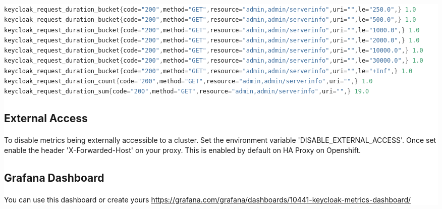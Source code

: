 ```c
keycloak_request_duration_bucket{code="200",method="GET",resource="admin,admin/serverinfo",uri="",le="250.0",} 1.0
keycloak_request_duration_bucket{code="200",method="GET",resource="admin,admin/serverinfo",uri="",le="500.0",} 1.0
keycloak_request_duration_bucket{code="200",method="GET",resource="admin,admin/serverinfo",uri="",le="1000.0",} 1.0
keycloak_request_duration_bucket{code="200",method="GET",resource="admin,admin/serverinfo",uri="",le="2000.0",} 1.0
keycloak_request_duration_bucket{code="200",method="GET",resource="admin,admin/serverinfo",uri="",le="10000.0",} 1.0
keycloak_request_duration_bucket{code="200",method="GET",resource="admin,admin/serverinfo",uri="",le="30000.0",} 1.0
keycloak_request_duration_bucket{code="200",method="GET",resource="admin,admin/serverinfo",uri="",le="+Inf",} 1.0
keycloak_request_duration_count{code="200",method="GET",resource="admin,admin/serverinfo",uri="",} 1.0
keycloak_request_duration_sum{code="200",method="GET",resource="admin,admin/serverinfo",uri="",} 19.0
```

## External Access

To disable metrics being externally accessible to a cluster. Set the environment variable 'DISABLE_EXTERNAL_ACCESS'. Once set enable the header 'X-Forwarded-Host' on your proxy. This is enabled by default on HA Proxy on Openshift.

## Grafana Dashboard

You can use this dashboard or create yours https://grafana.com/grafana/dashboards/10441-keycloak-metrics-dashboard/
